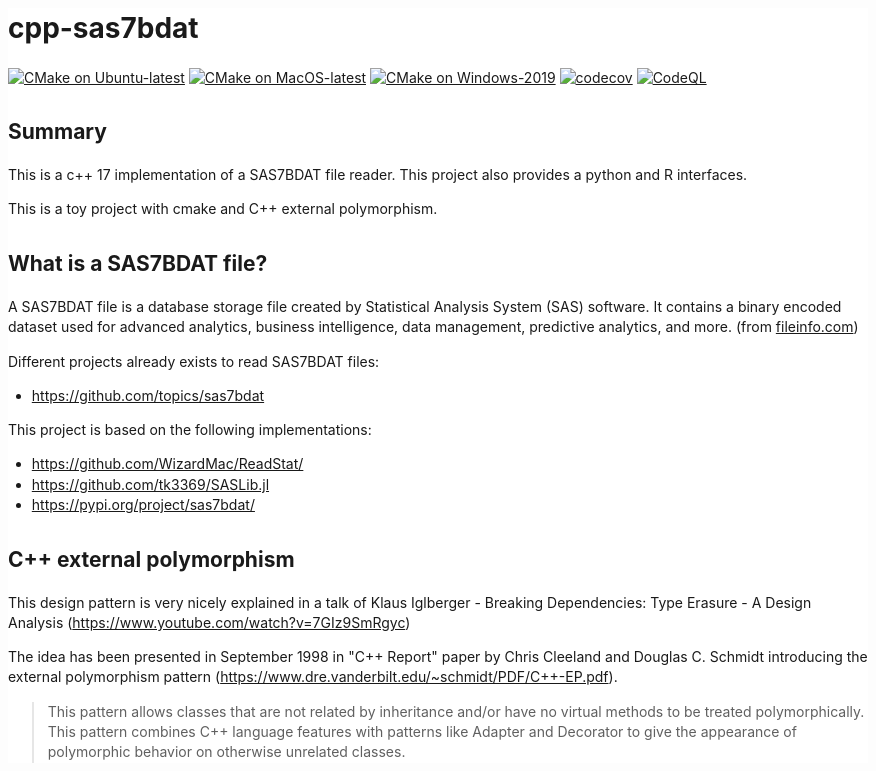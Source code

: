 # cpp-sas7bdat

[![CMake on Ubuntu-latest](https://github.com/olivia76/cpp-sas7bdat/actions/workflows/build_cmake_ubuntu.yml/badge.svg)](https://github.com/olivia76/cpp-sas7bdat/actions/workflows/build_cmake_ubuntu.yml)
[![CMake on MacOS-latest](https://github.com/olivia76/cpp-sas7bdat/actions/workflows/build_cmake_macos.yml/badge.svg)](https://github.com/olivia76/cpp-sas7bdat/actions/workflows/build_cmake_macos.yml)
[![CMake on Windows-2019](https://github.com/olivia76/cpp-sas7bdat/actions/workflows/build_cmake_windows.yml/badge.svg)](https://github.com/olivia76/cpp-sas7bdat/actions/workflows/build_cmake_windows.yml)
[![codecov](https://codecov.io/gh/olivia76/cpp-sas7bdat/branch/main/graph/badge.svg?token=VLVIKO2HCS)](https://codecov.io/gh/olivia76/cpp-sas7bdat)
[![CodeQL](https://github.com/olivia76/cpp-sas7bdat/actions/workflows/codeql-analysis.yml/badge.svg)](https://github.com/olivia76/cpp-sas7bdat/actions/workflows/codeql-analysis.yml)


## Summary

This is a c++ 17 implementation of a SAS7BDAT file reader.  This project also provides a python and R interfaces.  

This is a toy project with cmake and C++ external polymorphism.

## What is a SAS7BDAT file?

A SAS7BDAT file is a database storage file created by Statistical
Analysis System (SAS) software. It contains a binary encoded dataset
used for advanced analytics, business intelligence, data management,
predictive analytics, and more. (from [fileinfo.com](https://fileinfo.com/extension/sas7bdat))

Different projects already exists to read SAS7BDAT files:

- https://github.com/topics/sas7bdat

This project is based on the following implementations:
- https://github.com/WizardMac/ReadStat/
- https://github.com/tk3369/SASLib.jl
- https://pypi.org/project/sas7bdat/

## C++ external polymorphism

This design pattern is very nicely explained in a talk of Klaus Iglberger - Breaking Dependencies: Type Erasure - A Design Analysis (https://www.youtube.com/watch?v=7GIz9SmRgyc)

The idea has been presented in September 1998 in "C++ Report" paper by Chris Cleeland and Douglas C. Schmidt introducing the external polymorphism pattern (https://www.dre.vanderbilt.edu/~schmidt/PDF/C++-EP.pdf).

> This pattern allows classes that are not related by inheritance and/or
have no virtual methods to be treated polymorphically.  This pattern combines C++ language features with patterns like Adapter and Decorator to give the appearance of polymorphic behavior on otherwise unrelated classes.
